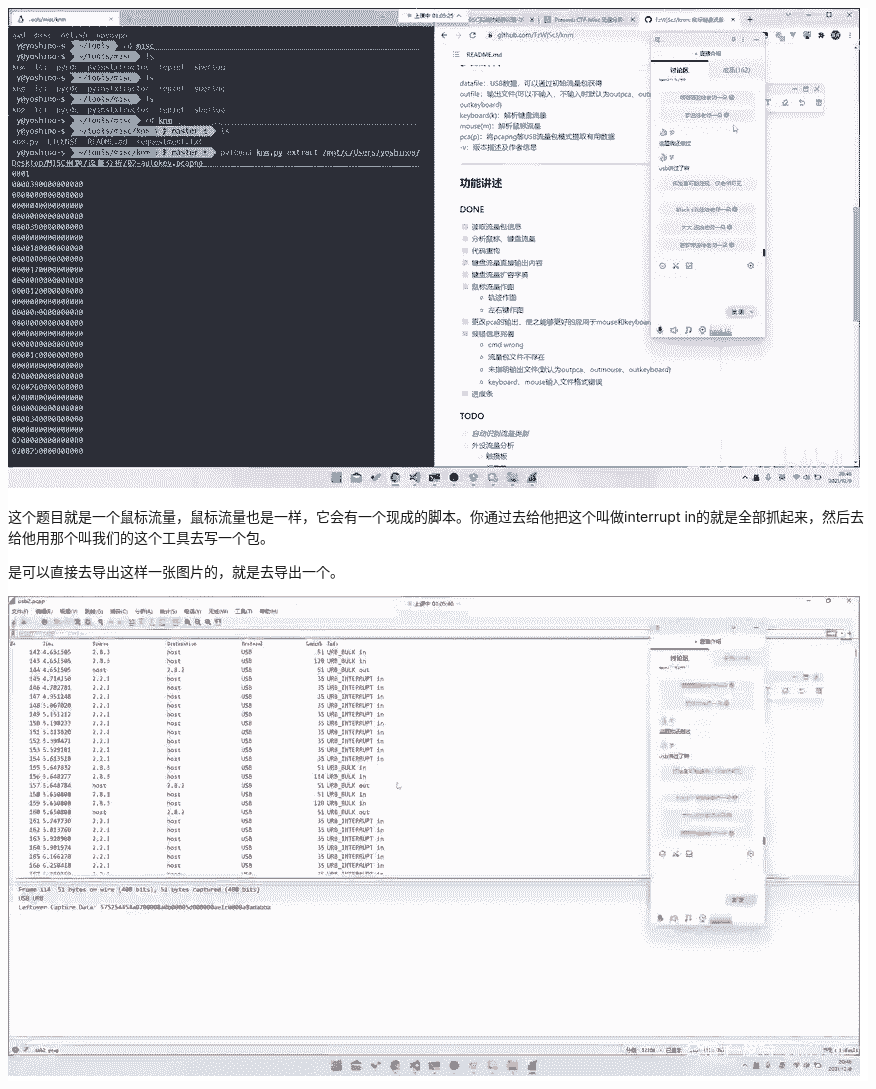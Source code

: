 ![](img/a37f7c0566816bd96892d8148d7c60cf_3.png)

这个题目就是一个鼠标流量，鼠标流量也是一样，它会有一个现成的脚本。你通过去给他把这个叫做interrupt in的就是全部抓起来，然后去给他用那个叫我们的这个工具去写一个包。

是可以直接去导出这样一张图片的，就是去导出一个。

![](img/a37f7c0566816bd96892d8148d7c60cf_5.png)
